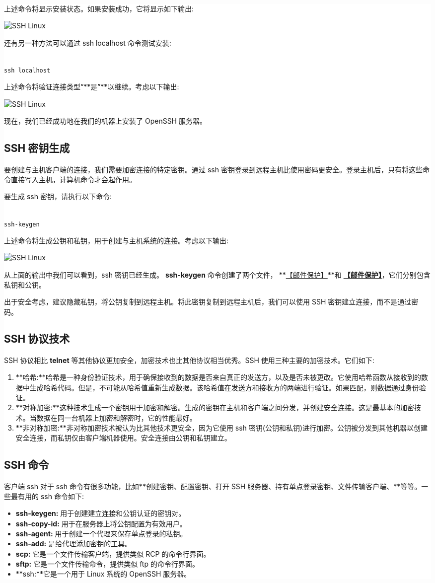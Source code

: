 上述命令将显示安装状态。如果安装成功，它将显示如下输出:

![SSH Linux](../Images/b90ea62f2d92834b7f78eea9446bcd3a.png)

还有另一种方法可以通过 ssh localhost 命令测试安装:

```

ssh localhost

```

上述命令将验证连接类型“**是”**以继续。考虑以下输出:

![SSH Linux](../Images/58f69c3e15aa68271c562f81c61e5ada.png)

现在，我们已经成功地在我们的机器上安装了 OpenSSH 服务器。

## SSH 密钥生成

要创建与主机客户端的连接，我们需要加密连接的特定密钥。通过 ssh 密钥登录到远程主机比使用密码更安全。登录主机后，只有将这些命令直接写入主机，计算机命令才会起作用。

要生成 ssh 密钥，请执行以下命令:

```

ssh-keygen

```

上述命令将生成公钥和私钥，用于创建与主机系统的连接。考虑以下输出:

![SSH Linux](../Images/ed333cc3d844fba997f048a5e54d8b2d.png)

从上面的输出中我们可以看到，ssh 密钥已经生成。 **ssh-keygen** 命令创建了两个文件， **[【邮件保护】](/cdn-cgi/l/email-protection)**和 **[【邮件保护】](/cdn-cgi/l/email-protection)**，它们分别包含私钥和公钥。

出于安全考虑，建议隐藏私钥，将公钥复制到远程主机。将此密钥复制到远程主机后，我们可以使用 SSH 密钥建立连接，而不是通过密码。

## SSH 协议技术

SSH 协议相比 **telnet** 等其他协议更加安全，加密技术也比其他协议相当优秀。SSH 使用三种主要的加密技术。它们如下:

1.  **哈希:**哈希是一种身份验证技术，用于确保接收到的数据是否来自真正的发送方，以及是否未被更改。它使用哈希函数从接收到的数据中生成哈希代码。但是，不可能从哈希值重新生成数据。该哈希值在发送方和接收方的两端进行验证。如果匹配，则数据通过身份验证。
2.  **对称加密:**这种技术生成一个密钥用于加密和解密。生成的密钥在主机和客户端之间分发，并创建安全连接。这是最基本的加密技术。当数据在同一台机器上加密和解密时，它的性能最好。
3.  **非对称加密:**非对称加密技术被认为比其他技术更安全，因为它使用 ssh 密钥(公钥和私钥)进行加密。公钥被分发到其他机器以创建安全连接，而私钥仅由客户端机器使用。安全连接由公钥和私钥建立。

## SSH 命令

客户端 ssh 对于 ssh 命令有很多功能，比如**创建密钥、配置密钥、打开 SSH 服务器、持有单点登录密钥、文件传输客户端、**等等。一些最有用的 ssh 命令如下:

*   **ssh-keygen:** 用于创建建立连接和公钥认证的密钥对。
*   **ssh-copy-id:** 用于在服务器上将公钥配置为有效用户。
*   **ssh-agent:** 用于创建一个代理来保存单点登录的私钥。
*   **ssh-add:** 是给代理添加密钥的工具。
*   **scp:** 它是一个文件传输客户端，提供类似 RCP 的命令行界面。
*   **sftp:** 它是一个文件传输命令，提供类似 ftp 的命令行界面。
*   **ssh:**它是一个用于 Linux 系统的 OpenSSH 服务器。
